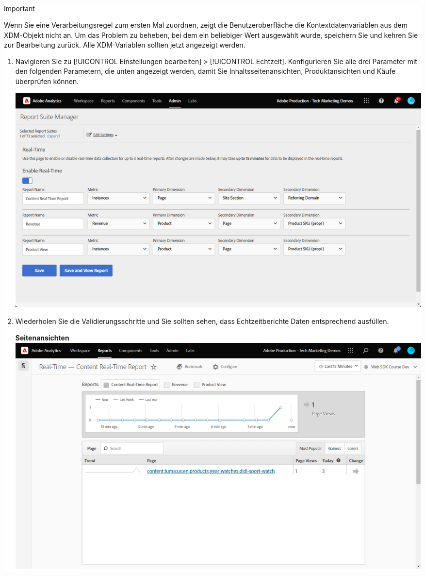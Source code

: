    >[!IMPORTANT]
   >
   >Wenn Sie eine Verarbeitungsregel zum ersten Mal zuordnen, zeigt die Benutzeroberfläche die Kontextdatenvariablen aus dem XDM-Objekt nicht an. Um das Problem zu beheben, bei dem ein beliebiger Wert ausgewählt wurde, speichern Sie und kehren Sie zur Bearbeitung zurück. Alle XDM-Variablen sollten jetzt angezeigt werden.

1. Navigieren Sie zu [!UICONTROL Einstellungen bearbeiten] >  [!UICONTROL Echtzeit]. Konfigurieren Sie alle drei Parameter mit den folgenden Parametern, die unten angezeigt werden, damit Sie Inhaltsseitenansichten, Produktansichten und Käufe überprüfen können.

   ![Analytics-Kauf](assets/analytics-debugger-real-time.png)

1. Wiederholen Sie die Validierungsschritte und Sie sollten sehen, dass Echtzeitberichte Daten entsprechend ausfüllen.

   **Seitenansichten**
   ![Echtzeitinhalt](assets/analytics-real-time-content.png)